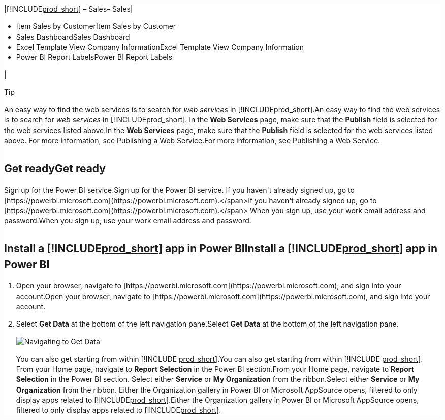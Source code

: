 |[!INCLUDE[prod_short](includes/prod_short.md)] <span data-ttu-id="88be1-133">– Sales</span><span class="sxs-lookup"><span data-stu-id="88be1-133">– Sales</span></span>| <ul><li><span data-ttu-id="88be1-134">Item Sales by Customer</span><span class="sxs-lookup"><span data-stu-id="88be1-134">Item Sales by Customer</span></span></li><li><span data-ttu-id="88be1-135">Sales Dashboard</span><span class="sxs-lookup"><span data-stu-id="88be1-135">Sales Dashboard</span></span></li><li><span data-ttu-id="88be1-136">Excel Template View Company Information</span><span class="sxs-lookup"><span data-stu-id="88be1-136">Excel Template View Company Information</span></span></li><li><span data-ttu-id="88be1-137">Power BI Report Labels</span><span class="sxs-lookup"><span data-stu-id="88be1-137">Power BI Report Labels</span></span></li></ul>|

> [!TIP]
> <span data-ttu-id="88be1-138">An easy way to find the web services is to search for *web services* in [!INCLUDE[prod_short](includes/prod_short.md)].</span><span class="sxs-lookup"><span data-stu-id="88be1-138">An easy way to find the web services is to search for *web services* in [!INCLUDE[prod_short](includes/prod_short.md)].</span></span> <span data-ttu-id="88be1-139">In the **Web Services** page, make sure that the **Publish** field is selected for the web services listed above.</span><span class="sxs-lookup"><span data-stu-id="88be1-139">In the **Web Services** page, make sure that the **Publish** field is selected for the web services listed above.</span></span> <span data-ttu-id="88be1-140">For more information, see [Publishing a Web Service](across-how-publish-web-service.md).</span><span class="sxs-lookup"><span data-stu-id="88be1-140">For more information, see [Publishing a Web Service](across-how-publish-web-service.md).</span></span>

## <a name="get-ready"></a><span data-ttu-id="88be1-141">Get ready</span><span class="sxs-lookup"><span data-stu-id="88be1-141">Get ready</span></span>

<span data-ttu-id="88be1-142">Sign up for the Power BI service.</span><span class="sxs-lookup"><span data-stu-id="88be1-142">Sign up for the Power BI service.</span></span> <span data-ttu-id="88be1-143">If you haven't already signed up, go to [https://powerbi.microsoft.com](https://powerbi.microsoft.com).</span><span class="sxs-lookup"><span data-stu-id="88be1-143">If you haven't already signed up, go to [https://powerbi.microsoft.com](https://powerbi.microsoft.com).</span></span> <span data-ttu-id="88be1-144">When you sign up, use your work email address and password.</span><span class="sxs-lookup"><span data-stu-id="88be1-144">When you sign up, use your work email address and password.</span></span>

## <a name="install-a-prod_short-app-in-power-bi"></a><span data-ttu-id="88be1-145">Install a [!INCLUDE[prod_short](includes/prod_short.md)] app in Power BI</span><span class="sxs-lookup"><span data-stu-id="88be1-145">Install a [!INCLUDE[prod_short](includes/prod_short.md)] app in Power BI</span></span>

1. <span data-ttu-id="88be1-146">Open your browser, navigate to [https://powerbi.microsoft.com](https://powerbi.microsoft.com), and sign into your account.</span><span class="sxs-lookup"><span data-stu-id="88be1-146">Open your browser, navigate to [https://powerbi.microsoft.com](https://powerbi.microsoft.com), and sign into your account.</span></span>
2. <span data-ttu-id="88be1-147">Select **Get Data** at the bottom of the left navigation pane.</span><span class="sxs-lookup"><span data-stu-id="88be1-147">Select **Get Data** at the bottom of the left navigation pane.</span></span>  

    ![Navigating to Get Data](./media/across-how-to-connect-powerbi-d365-content-packs/powerbi-get-data.png)

    <span data-ttu-id="88be1-149">You can also get starting from within [!INCLUDE [prod_short](includes/prod_short.md)].</span><span class="sxs-lookup"><span data-stu-id="88be1-149">You can also get starting from within [!INCLUDE [prod_short](includes/prod_short.md)].</span></span> <span data-ttu-id="88be1-150">From your Home page, navigate to **Report Selection** in the Power BI section.</span><span class="sxs-lookup"><span data-stu-id="88be1-150">From your Home page, navigate to **Report Selection** in the Power BI section.</span></span> <span data-ttu-id="88be1-151">Select either **Service** or **My Organization** from the ribbon.</span><span class="sxs-lookup"><span data-stu-id="88be1-151">Select either **Service** or **My Organization** from the ribbon.</span></span> <span data-ttu-id="88be1-152">Either the Organization gallery in Power BI or Microsoft AppSource opens, filtered to only display apps related to [!INCLUDE[prod_short](includes/prod_short.md)].</span><span class="sxs-lookup"><span data-stu-id="88be1-152">Either the Organization gallery in Power BI or Microsoft AppSource opens, filtered to only display apps related to [!INCLUDE[prod_short](includes/prod_short.md)].</span></span>
